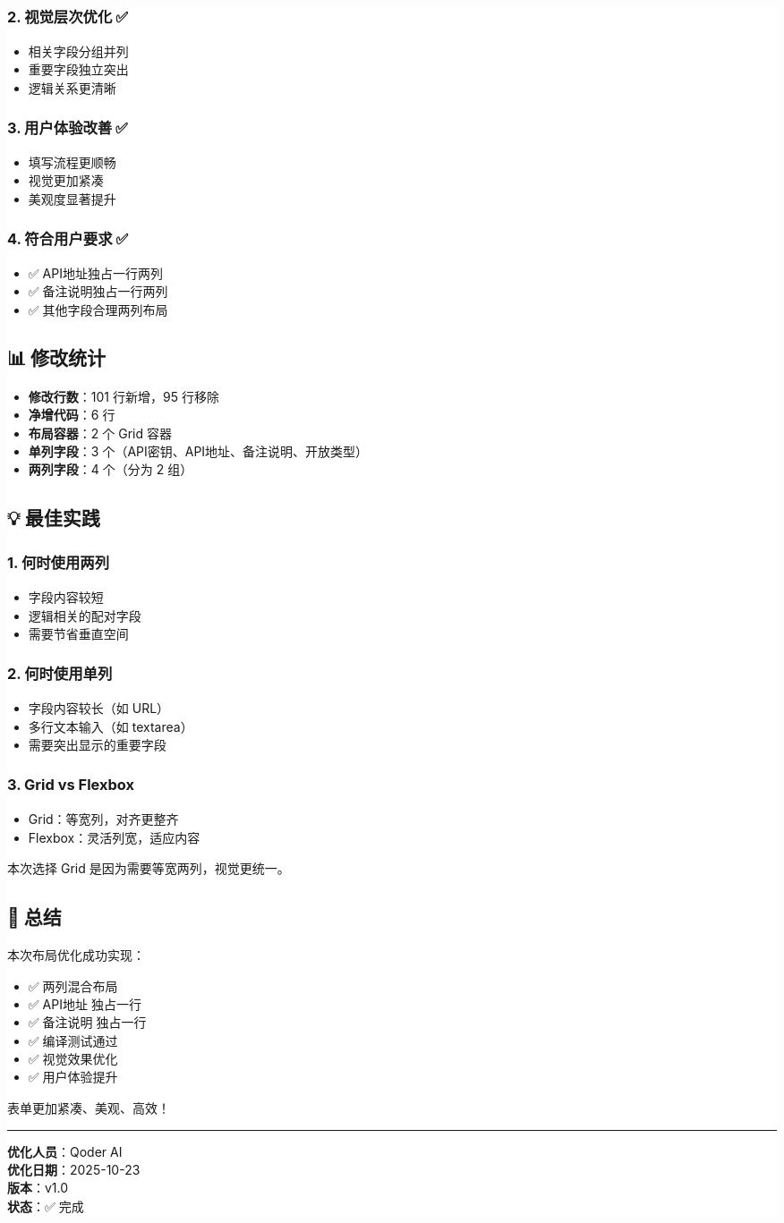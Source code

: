 ### 2. 视觉层次优化 ✅
- 相关字段分组并列
- 重要字段独立突出
- 逻辑关系更清晰

### 3. 用户体验改善 ✅
- 填写流程更顺畅
- 视觉更加紧凑
- 美观度显著提升

### 4. 符合用户要求 ✅
- ✅ API地址独占一行两列
- ✅ 备注说明独占一行两列
- ✅ 其他字段合理两列布局

## 📊 修改统计

- **修改行数**：101 行新增，95 行移除
- **净增代码**：6 行
- **布局容器**：2 个 Grid 容器
- **单列字段**：3 个（API密钥、API地址、备注说明、开放类型）
- **两列字段**：4 个（分为 2 组）

## 💡 最佳实践

### 1. 何时使用两列
- 字段内容较短
- 逻辑相关的配对字段
- 需要节省垂直空间

### 2. 何时使用单列
- 字段内容较长（如 URL）
- 多行文本输入（如 textarea）
- 需要突出显示的重要字段

### 3. Grid vs Flexbox
- Grid：等宽列，对齐更整齐
- Flexbox：灵活列宽，适应内容

本次选择 Grid 是因为需要等宽两列，视觉更统一。

## 🎉 总结

本次布局优化成功实现：
- ✅ 两列混合布局
- ✅ API地址 独占一行
- ✅ 备注说明 独占一行
- ✅ 编译测试通过
- ✅ 视觉效果优化
- ✅ 用户体验提升

表单更加紧凑、美观、高效！

---

**优化人员**：Qoder AI  
**优化日期**：2025-10-23  
**版本**：v1.0  
**状态**：✅ 完成
